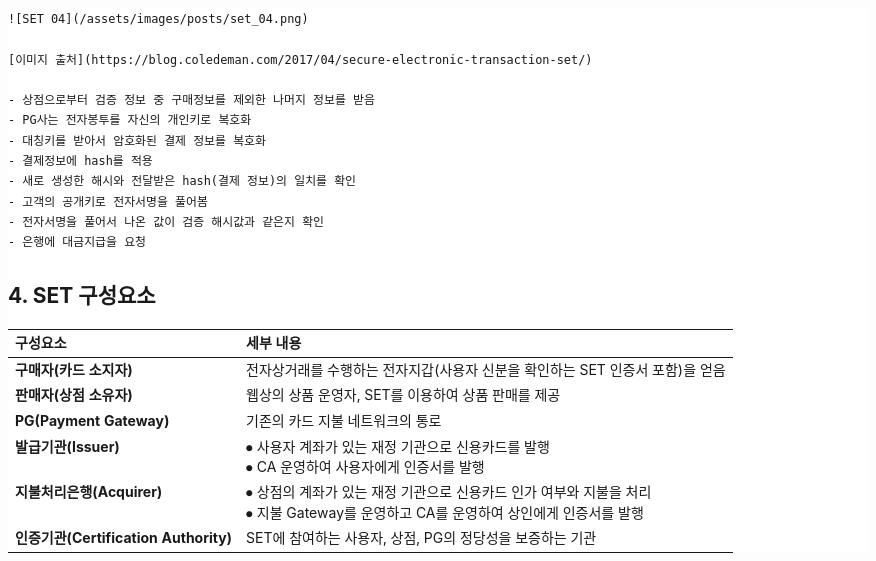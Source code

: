     ![SET 04](/assets/images/posts/set_04.png)

    [이미지 출처](https://blog.coledeman.com/2017/04/secure-electronic-transaction-set/)

    - 상점으로부터 검증 정보 중 구매정보를 제외한 나머지 정보를 받음
    - PG사는 전자봉투를 자신의 개인키로 복호화
    - 대칭키를 받아서 암호화된 결제 정보를 복호화
    - 결제정보에 hash를 적용
    - 새로 생성한 해시와 전달받은 hash(결제 정보)의 일치를 확인
    - 고객의 공개키로 전자서명을 풀어봄
    - 전자서명을 풀어서 나온 값이 검증 해시값과 같은지 확인
    - 은행에 대금지급을 요청

## 4. SET 구성요소

|구성요소|세부 내용|
|:---|:---|
|**구매자(카드 소지자)**|전자상거래를 수행하는 전자지갑(사용자 신분을 확인하는 SET 인증서 포함)을 얻음|
|**판매자(상점 소유자)**|웹상의 상품 운영자, SET를 이용하여 상품 판매를 제공|
|**PG(Payment Gateway)**|기존의 카드 지불 네트워크의 통로|
|**발급기관(Issuer)**|⦁ 사용자 계좌가 있는 재정 기관으로 신용카드를 발행<br/>⦁ CA 운영하여 사용자에게 인증서를 발행|
|**지불처리은행(Acquirer)**|⦁ 상점의 계좌가 있는 재정 기관으로 신용카드 인가 여부와 지불을 처리<br/>⦁ 지불 Gateway를 운영하고 CA를 운영하여 상인에게 인증서를 발행|
|**인증기관(Certification Authority)**|SET에 참여하는 사용자, 상점, PG의 정당성을 보증하는 기관|
